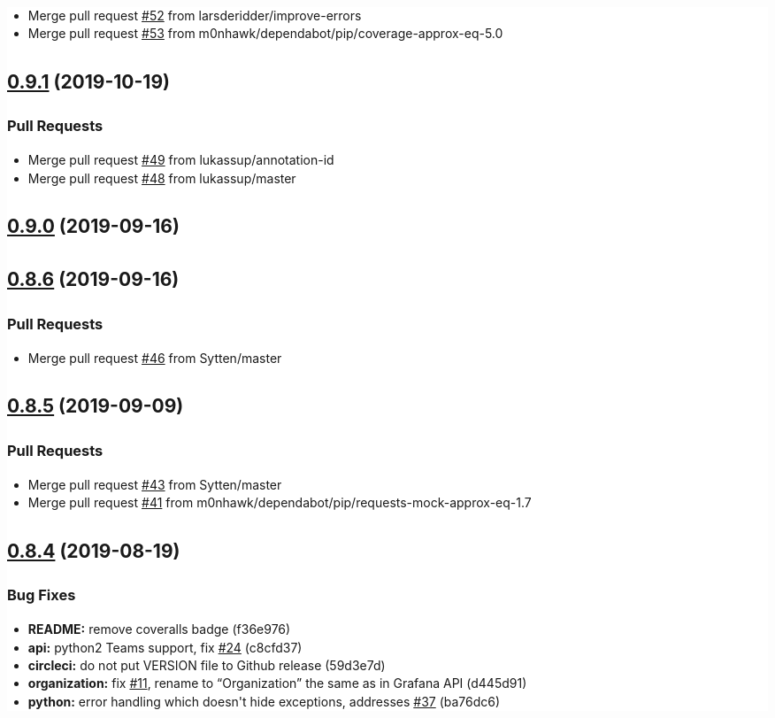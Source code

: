 * Merge pull request [#52](https://github.com/m0nhawk/grafana_api/issues/52) from larsderidder/improve-errors
* Merge pull request [#53](https://github.com/m0nhawk/grafana_api/issues/53) from m0nhawk/dependabot/pip/coverage-approx-eq-5.0


<a name="0.9.1"></a>
## [0.9.1](https://github.com/panodata/grafana-client/compare/0.9.0...0.9.1) (2019-10-19)

### Pull Requests

* Merge pull request [#49](https://github.com/m0nhawk/grafana_api/issues/49) from lukassup/annotation-id
* Merge pull request [#48](https://github.com/m0nhawk/grafana_api/issues/48) from lukassup/master


<a name="0.9.0"></a>
## [0.9.0](https://github.com/panodata/grafana-client/compare/0.8.6...0.9.0) (2019-09-16)


<a name="0.8.6"></a>
## [0.8.6](https://github.com/panodata/grafana-client/compare/0.8.5...0.8.6) (2019-09-16)

### Pull Requests

* Merge pull request [#46](https://github.com/m0nhawk/grafana_api/issues/46) from Sytten/master


<a name="0.8.5"></a>
## [0.8.5](https://github.com/panodata/grafana-client/compare/0.8.4...0.8.5) (2019-09-09)

### Pull Requests

* Merge pull request [#43](https://github.com/m0nhawk/grafana_api/issues/43) from Sytten/master
* Merge pull request [#41](https://github.com/m0nhawk/grafana_api/issues/41) from m0nhawk/dependabot/pip/requests-mock-approx-eq-1.7


<a name="0.8.4"></a>
## [0.8.4](https://github.com/panodata/grafana-client/compare/v0.5.3...0.8.4) (2019-08-19)

### Bug Fixes

* **README:** remove coveralls badge (f36e976)
* **api:** python2 Teams support, fix [#24](https://github.com/m0nhawk/grafana_api/issues/24) (c8cfd37)
* **circleci:** do not put VERSION file to Github release (59d3e7d)
* **organization:** fix [#11](https://github.com/m0nhawk/grafana_api/issues/11), rename to “Organization” the same as in Grafana API (d445d91)
* **python:** error handling which doesn't hide exceptions, addresses [#37](https://github.com/m0nhawk/grafana_api/issues/37) (ba76dc6)

